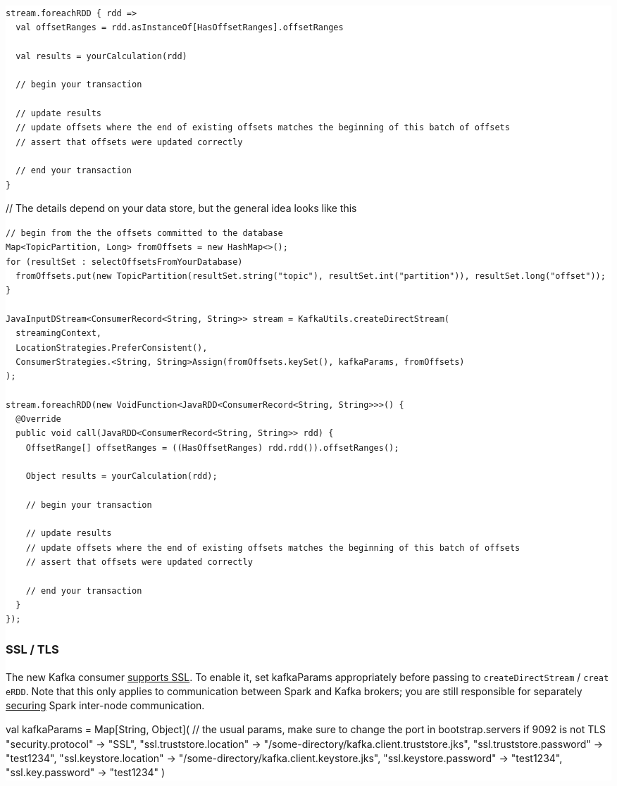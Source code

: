 	stream.foreachRDD { rdd =>
	  val offsetRanges = rdd.asInstanceOf[HasOffsetRanges].offsetRanges

	  val results = yourCalculation(rdd)

	  // begin your transaction

	  // update results
	  // update offsets where the end of existing offsets matches the beginning of this batch of offsets
	  // assert that offsets were updated correctly

	  // end your transaction
	}
</div>
<div data-lang="java" markdown="1">
	// The details depend on your data store, but the general idea looks like this

	// begin from the the offsets committed to the database
	Map<TopicPartition, Long> fromOffsets = new HashMap<>();
	for (resultSet : selectOffsetsFromYourDatabase)
	  fromOffsets.put(new TopicPartition(resultSet.string("topic"), resultSet.int("partition")), resultSet.long("offset"));
	}

	JavaInputDStream<ConsumerRecord<String, String>> stream = KafkaUtils.createDirectStream(
	  streamingContext,
	  LocationStrategies.PreferConsistent(),
	  ConsumerStrategies.<String, String>Assign(fromOffsets.keySet(), kafkaParams, fromOffsets)
	);

	stream.foreachRDD(new VoidFunction<JavaRDD<ConsumerRecord<String, String>>>() {
	  @Override
	  public void call(JavaRDD<ConsumerRecord<String, String>> rdd) {
	    OffsetRange[] offsetRanges = ((HasOffsetRanges) rdd.rdd()).offsetRanges();
	    
	    Object results = yourCalculation(rdd);

	    // begin your transaction

	    // update results
	    // update offsets where the end of existing offsets matches the beginning of this batch of offsets
	    // assert that offsets were updated correctly

	    // end your transaction
	  }
	});
</div>
</div>

### SSL / TLS
The new Kafka consumer [supports SSL](http://kafka.apache.org/documentation.html#security_ssl).  To enable it, set kafkaParams appropriately before passing to `createDirectStream` / `createRDD`.  Note that this only applies to communication between Spark and Kafka brokers; you are still responsible for separately [securing](security.html) Spark inter-node communication.


<div class="codetabs">
<div data-lang="scala" markdown="1">
	val kafkaParams = Map[String, Object](
	  // the usual params, make sure to change the port in bootstrap.servers if 9092 is not TLS
	  "security.protocol" -> "SSL",
	  "ssl.truststore.location" -> "/some-directory/kafka.client.truststore.jks",
	  "ssl.truststore.password" -> "test1234",
	  "ssl.keystore.location" -> "/some-directory/kafka.client.keystore.jks",
	  "ssl.keystore.password" -> "test1234",
	  "ssl.key.password" -> "test1234"
	)
</div>
<div data-lang="java" markdown="1">